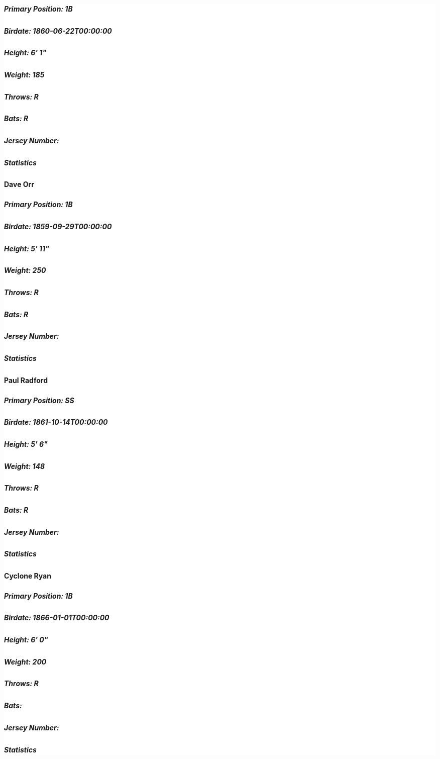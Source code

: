 ##### Primary Position: 1B
##### Birdate: 1860-06-22T00:00:00
##### Height: 6' 1"
##### Weight: 185
##### Throws: R
##### Bats: R
##### Jersey Number: 
##### Statistics
#### Dave Orr
##### Primary Position: 1B
##### Birdate: 1859-09-29T00:00:00
##### Height: 5' 11"
##### Weight: 250
##### Throws: R
##### Bats: R
##### Jersey Number: 
##### Statistics
#### Paul Radford
##### Primary Position: SS
##### Birdate: 1861-10-14T00:00:00
##### Height: 5' 6"
##### Weight: 148
##### Throws: R
##### Bats: R
##### Jersey Number: 
##### Statistics
#### Cyclone Ryan
##### Primary Position: 1B
##### Birdate: 1866-01-01T00:00:00
##### Height: 6' 0"
##### Weight: 200
##### Throws: R
##### Bats: 
##### Jersey Number: 
##### Statistics